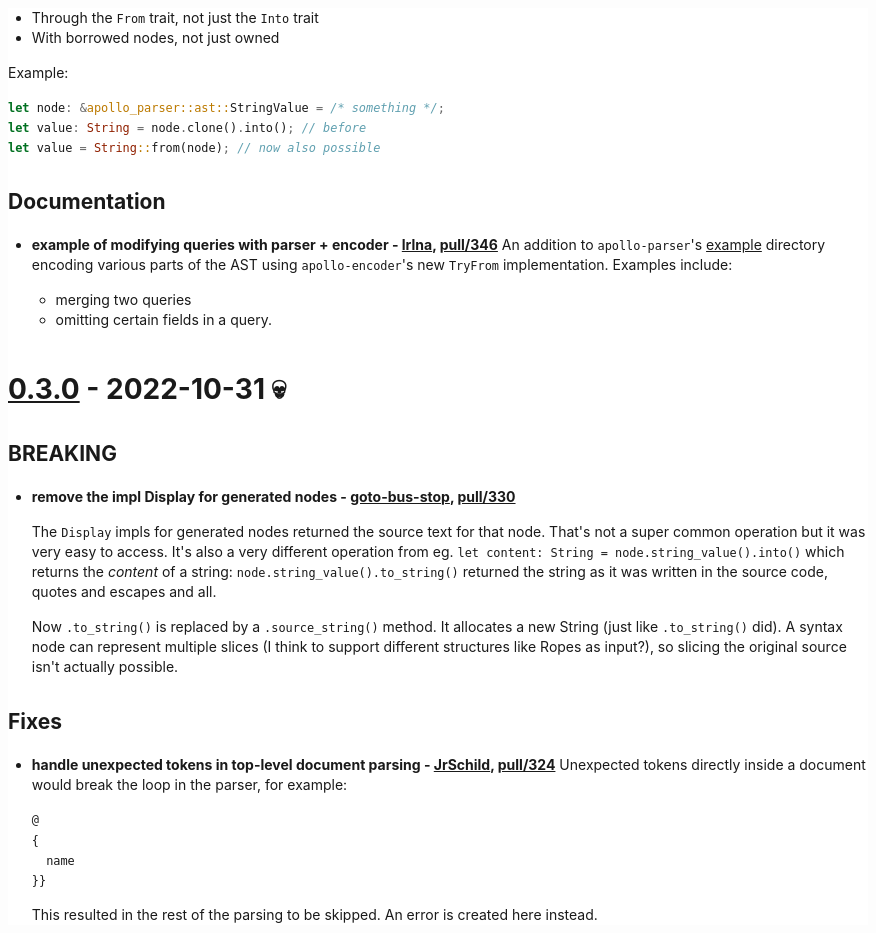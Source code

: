   - Through the `From` trait, not just the `Into` trait
  - With borrowed nodes, not just owned

  Example:

  ```rust
  let node: &apollo_parser::ast::StringValue = /* something */;
  let value: String = node.clone().into(); // before
  let value = String::from(node); // now also possible
  ```

  [simonsapin]: https://github.com/SimonSapin
  [pull/344]: https://github.com/apollographql/apollo-rs/pull/344

## Documentation
- **example of modifying queries with parser + encoder - [lrlna], [pull/346]**
  An addition to `apollo-parser`'s [example] directory encoding various parts of the AST using `apollo-encoder`'s new `TryFrom` implementation. Examples include:

    - merging two queries
    - omitting certain fields in a query.

  [lrlna]: https://github.com/lrlna
  [pull/346]: https://github.com/apollographql/apollo-rs/pull/346
  [example]: ./examples/modify_query_using_parser_and_encoder.rs


# [0.3.0](https://crates.io/crates/apollo-parser/0.3.0) - 2022-10-31 💀
## BREAKING
- **remove the impl Display for generated nodes - [goto-bus-stop], [pull/330]**

  The `Display` impls for generated nodes returned the source text for that
  node. That's not a super common operation but it was very easy to access. It's
  also a very different operation from eg. `let content: String =
  node.string_value().into()` which returns the *content* of a string:
  `node.string_value().to_string()` returned the string as it was written in the
  source code, quotes and escapes and all.

  Now `.to_string()` is replaced by a `.source_string()` method. It allocates a
  new String (just like `.to_string()` did). A syntax node can represent
  multiple slices (I think to support different structures like Ropes as
  input?), so slicing the original source isn't actually possible.

  [goto-bus-stop]: https://github.com/goto-bus-stop
  [pull/330]: https://github.com/apollographql/apollo-rs/pull/330

## Fixes
- **handle unexpected tokens in top-level document parsing - [JrSchild], [pull/324]**
  Unexpected tokens directly inside a document would break the loop in the
  parser, for example:

  ```graphql
  @
  {
    name
  }}
  ```

  This resulted in the rest of the parsing to be skipped. An error is created
  here instead.


[PhoebeSzmucer]: https://github.com/PhoebeSzmucer
[issue/731]: https://github.com/apollographql/apollo-rs/issues/731
[pull/886]: https://github.com/apollographql/apollo-rs/pull/886
[tinnou]: https://github.com/tinnou
[pull/845]: https://github.com/apollographql/apollo-rs/pull/845
[allancalix]: https://github.com/allancalix
[pull/814]: https://github.com/apollographql/apollo-rs/pull/814
[pull/820]: https://github.com/apollographql/apollo-rs/pull/820
[pull/828]: https://github.com/apollographql/apollo-rs/pull/828
[SimonSapin]: https://github.com/SimonSapin
[rishabh3112]: https://github.com/rishabh3112
[pull/774]: https://github.com/apollographql/apollo-rs/pull/774
[pull/777]: https://github.com/apollographql/apollo-rs/pull/777
[pull/781]: https://github.com/apollographql/apollo-rs/pull/781
[pull/718]: https://github.com/apollographql/apollo-rs/pull/718
[issue/715]: https://github.com/apollographql/apollo-rs/issues/715
[fieldtype]: https://specs.apollo.dev/join/v0.3/#@field
[pull/745]: https://github.com/apollographql/apollo-rs/pull/745
[issue/744]: https://github.com/apollographql/apollo-rs/issues/744
[pull/721]: https://github.com/apollographql/apollo-rs/pull/721
[issue/666]: https://github.com/apollographql/apollo-rs/issues/666
[pull/721]: https://github.com/apollographql/apollo-rs/pull/721
[issue/659]: https://github.com/apollographql/apollo-rs/issues/659
[SimonSapin]: https://github.com/SimonSapin
[pull/704]: https://github.com/apollographql/apollo-rs/pull/704
[issue/702]: https://github.com/apollographql/apollo-rs/issues/702
[pull/685]: https://github.com/apollographql/apollo-rs/pull/685
[issue/681]: https://github.com/apollographql/apollo-rs/issues/681
[fieldset]: https://www.apollographql.com/docs/federation/subgraph-spec/#scalar-fieldset
[issue/608]: https://github.com/apollographql/apollo-rs/issues/608
[pull/646]: https://github.com/apollographql/apollo-rs/pull/646
[pull/652]: https://github.com/apollographql/apollo-rs/pull/652
[pull/658]: https://github.com/apollographql/apollo-rs/pull/658
[pull/662]: https://github.com/apollographql/apollo-rs/pull/662
[Issue 666]: https://github.com/apollographql/apollo-rs/issues/666
[pull/633]: https://github.com/apollographql/apollo-rs/pull/633
[issue/609]: https://github.com/apollographql/apollo-rs/issues/609
[issue/611]: https://github.com/apollographql/apollo-rs/issues/611
[pull/638]: https://github.com/apollographql/apollo-rs/pull/638
[issue/632]: https://github.com/apollographql/apollo-rs/issues/632
[allancalix]: https://github.com/allancalix
[issue/610]: https://github.com/apollographql/apollo-rs/issues/610
[pull/322]: https://github.com/apollographql/apollo-rs/pull/322
[pull/591]: https://github.com/apollographql/apollo-rs/pull/591
[pull/619]: https://github.com/apollographql/apollo-rs/pull/619
[issue/546]: https://github.com/apollographql/apollo-rs/pull/546
[pull/553]: https://github.com/apollographql/apollo-rs/pull/553
[SimonSapin]: https://github.com/SimonSapin
[pull/525]: https://github.com/apollographql/apollo-rs/pull/525
[pull/535]: https://github.com/apollographql/apollo-rs/pull/535
[pull/541]: https://github.com/apollographql/apollo-rs/pull/541
  [pull/519]: https://github.com/apollographql/apollo-rs/pull/519
  [pull/456]: https://github.com/apollographql/apollo-rs/pull/456
  [issue/362]: https://github.com/apollographql/apollo-rs/issues/362
  [pull/443]: https://github.com/apollographql/apollo-rs/pull/443
  [issue/325]: https://github.com/apollographql/apollo-rs/issues/325
  [pull/446]: https://github.com/apollographql/apollo-rs/pull/446
  [pull/445]: https://github.com/apollographql/apollo-rs/pull/445
  [pull/381]: https://github.com/apollographql/apollo-rs/pull/381
  [pull/371]: https://github.com/apollographql/apollo-rs/pull/371
  [issue/358]: https://github.com/apollographql/apollo-rs/pull/358
  [pull/347]: https://github.com/apollographql/apollo-rs/pull/347
  [pull/361]: https://github.com/apollographql/apollo-rs/pull/361
  [pull/357]: https://github.com/apollographql/apollo-rs/pull/357
  [issue/341]: https://github.com/apollographql/apollo-rs/pull/341
  [issue/342]: https://github.com/apollographql/apollo-rs/pull/342
  [issue/343]: https://github.com/apollographql/apollo-rs/pull/343
  [Geal]: https://github.com/Geal
  [pull/115]: https://github.com/apollographql/apollo-rs/pull/115
  [JrSchild]: https://github.com/JrSchild
  [pull/324]: https://github.com/apollographql/apollo-rs/pull/324
  [pull/323]: https://github.com/apollographql/apollo-rs/pull/323
  [pull/320]: https://github.com/apollographql/apollo-rs/pull/320
  [issue/318]: https://github.com/apollographql/apollo-rs/issues/318
  [pull/295]: https://github.com/apollographql/apollo-rs/pull/295
  [pull/301]: https://github.com/apollographql/apollo-rs/pull/301
  [issue/300]: https://github.com/apollographql/apollo-rs/issues/300
  [bnjjj]: https://github.com/bnjjj
  [pull/267]: https://github.com/apollographql/apollo-rs/pull/267
  [issue/266]: https://github.com/apollographql/apollo-rs/issues/266
  [pull/251]: https://github.com/apollographql/apollo-rs/pull/251
  [garypen]: https://github.com/garypen
  [pull/244]: https://github.com/apollographql/apollo-rs/pull/244
  [garypen]: https://github.com/garypen
  [pull/239]: https://github.com/apollographql/apollo-rs/pull/239
  [issue/225]: https://github.com/apollographql/apollo-rs/issues/225
  [bnjjj]: https://github.com/bnjjj
  [pull/228]: https://github.com/apollographql/apollo-rs/pull/228
  [issue/227]: https://github.com/apollographql/apollo-rs/issues/227
  [issue/229]: https://github.com/apollographql/apollo-rs/issues/229
  [bnjjj]: https://github.com/bnjjj
  [pull/197]: https://github.com/apollographql/apollo-rs/pull/197
  [bnjjj]: https://github.com/bnjjj
  [pull/197]: https://github.com/apollographql/apollo-rs/pull/197
  [bnjjj]: https://github.com/bnjjj
  [pull/187]: https://github.com/apollographql/apollo-rs/pull/187
  [issue/186]: https://github.com/apollographql/apollo-rs/issues/186
  [bnjjj]: https://github.com/bnjjj
  [pull/188]: https://github.com/apollographql/apollo-rs/pull/188
  [issue/185]: https://github.com/apollographql/apollo-rs/issues/185
  [bnjjj]: https://github.com/bnjjj
  [pull/188]: https://github.com/apollographql/apollo-rs/pull/188
  [issue/185]: https://github.com/apollographql/apollo-rs/issues/185
  [bnjjj]: https://github.com/bnjjj
  [pull/189]: https://github.com/apollographql/apollo-rs/pull/189
  [bnjjj]: https://github.com/bnjjj
  [pull/168]: https://github.com/apollographql/apollo-rs/pull/168
  [pull/172]: https://github.com/apollographql/apollo-rs/pull/172
  [MidasLamb]: https://github.com/MidasLamb
  [pull/158]: https://github.com/apollographql/apollo-rs/pull/158
  [pull/160]: https://github.com/apollographql/apollo-rs/pull/160
  [bnjjj]: https://github.com/bnjjj
  [pull/164]: https://github.com/apollographql/apollo-rs/pull/164
  [issue/143]: https://github.com/apollographql/apollo-rs/issues/143
  [pull/153]: https://github.com/apollographql/apollo-rs/pull/153
  [issue/142]: https://github.com/apollographql/apollo-rs/issues/142
  [pull/146]: https://github.com/apollographql/apollo-rs/pull/146
  [o0Ignition0o]: https://github.com/o0Ignition0o
  [issue/119]: https://github.com/apollographql/apollo-rs/issues/119
  [pull/120]: https://github.com/apollographql/apollo-rs/pull/120
  [issue/125]: https://github.com/apollographql/apollo-rs/issues/125
  [pull/127]: https://github.com/apollographql/apollo-rs/pull/127
  [pull/134]: https://github.com/apollographql/apollo-rs/pull/134
  [issue/131]: https://github.com/apollographql/apollo-rs/issues/131
  [pull/135]: https://github.com/apollographql/apollo-rs/pull/135
  [c598d3]: https://github.com/apollographql/apollo-rs/commit/c598d33bc9e80f767804bf5a88a7a1d6f400e832
  [Geal]: https://github.com/Geal
  [pull/122]: https://github.com/apollographql/apollo-rs/pull/122
  [pull/123]: https://github.com/apollographql/apollo-rs/pull/123
  [pull/124]: https://github.com/apollographql/apollo-rs/pull/124
  [#122]: https://github.com/apollographql/apollo-rs/pull/122
  [pull/128]: https://github.com/apollographql/apollo-rs/pull/128
  [pull/137]: https://github.com/apollographql/apollo-rs/pull/137